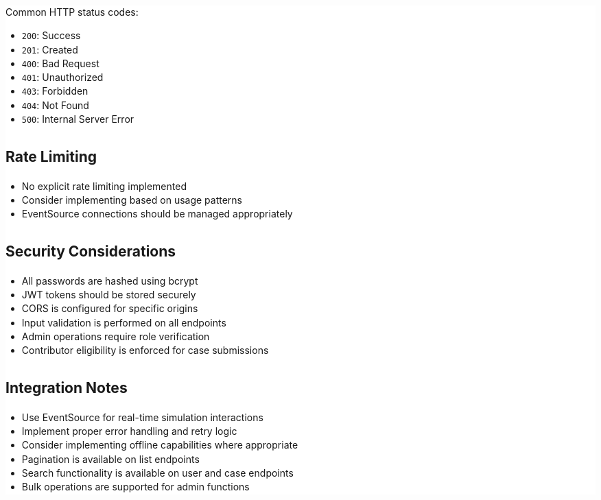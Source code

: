 Common HTTP status codes:
- `200`: Success
- `201`: Created
- `400`: Bad Request
- `401`: Unauthorized
- `403`: Forbidden
- `404`: Not Found
- `500`: Internal Server Error

## Rate Limiting
- No explicit rate limiting implemented
- Consider implementing based on usage patterns
- EventSource connections should be managed appropriately

## Security Considerations
- All passwords are hashed using bcrypt
- JWT tokens should be stored securely
- CORS is configured for specific origins
- Input validation is performed on all endpoints
- Admin operations require role verification
- Contributor eligibility is enforced for case submissions

## Integration Notes
- Use EventSource for real-time simulation interactions
- Implement proper error handling and retry logic
- Consider implementing offline capabilities where appropriate
- Pagination is available on list endpoints
- Search functionality is available on user and case endpoints
- Bulk operations are supported for admin functions